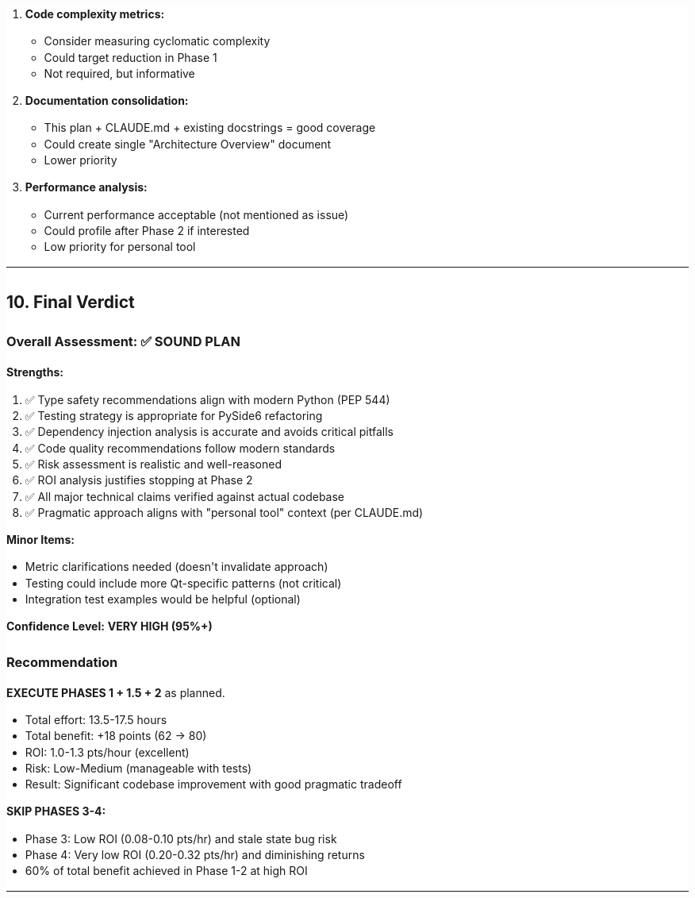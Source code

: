 1. **Code complexity metrics:**
   - Consider measuring cyclomatic complexity
   - Could target reduction in Phase 1
   - Not required, but informative

2. **Documentation consolidation:**
   - This plan + CLAUDE.md + existing docstrings = good coverage
   - Could create single "Architecture Overview" document
   - Lower priority

3. **Performance analysis:**
   - Current performance acceptable (not mentioned as issue)
   - Could profile after Phase 2 if interested
   - Low priority for personal tool

---

## 10. Final Verdict

### Overall Assessment: ✅ SOUND PLAN

**Strengths:**
1. ✅ Type safety recommendations align with modern Python (PEP 544)
2. ✅ Testing strategy is appropriate for PySide6 refactoring
3. ✅ Dependency injection analysis is accurate and avoids critical pitfalls
4. ✅ Code quality recommendations follow modern standards
5. ✅ Risk assessment is realistic and well-reasoned
6. ✅ ROI analysis justifies stopping at Phase 2
7. ✅ All major technical claims verified against actual codebase
8. ✅ Pragmatic approach aligns with "personal tool" context (per CLAUDE.md)

**Minor Items:**
- Metric clarifications needed (doesn't invalidate approach)
- Testing could include more Qt-specific patterns (not critical)
- Integration test examples would be helpful (optional)

**Confidence Level:** **VERY HIGH (95%+)**

### Recommendation

**EXECUTE PHASES 1 + 1.5 + 2** as planned.

- Total effort: 13.5-17.5 hours
- Total benefit: +18 points (62 → 80)
- ROI: 1.0-1.3 pts/hour (excellent)
- Risk: Low-Medium (manageable with tests)
- Result: Significant codebase improvement with good pragmatic tradeoff

**SKIP PHASES 3-4:**
- Phase 3: Low ROI (0.08-0.10 pts/hr) and stale state bug risk
- Phase 4: Very low ROI (0.20-0.32 pts/hr) and diminishing returns
- 60% of total benefit achieved in Phase 1-2 at high ROI

---
